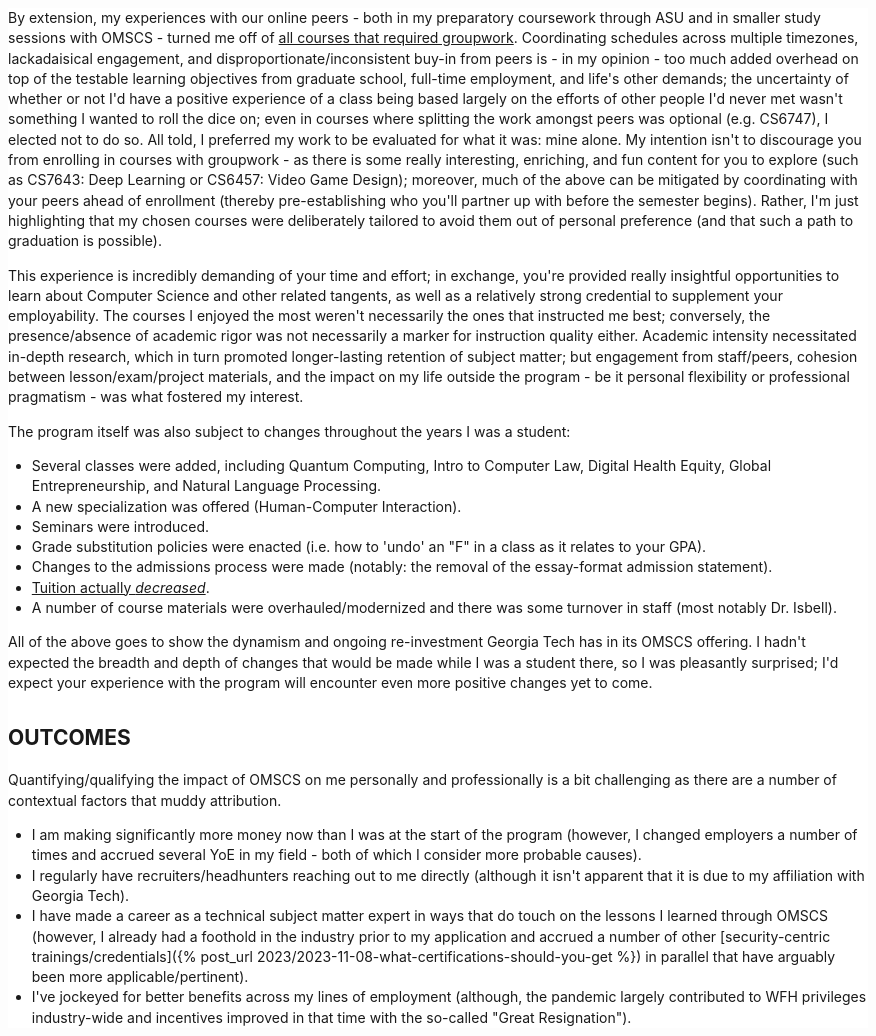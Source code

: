 By extension, my experiences with our online peers - both in my preparatory coursework through ASU and in smaller study sessions with OMSCS - turned me off of [all courses that required groupwork](https://www.reddit.com/r/OMSCS/comments/11ysfea/a_list_of_classes_with_group_work/?share_id=0tLTmCUB4zmLyNp7wCpdt&utm_content=2&utm_medium=android_app&utm_name=androidcss&utm_source=share&utm_term=1). Coordinating schedules across multiple timezones, lackadaisical engagement, and disproportionate/inconsistent buy-in from peers is - in my opinion - too much added overhead on top of the testable learning objectives from graduate school, full-time employment, and life's other demands; the uncertainty of whether or not I'd have a positive experience of a class being based largely on the efforts of other people I'd never met wasn't something I wanted to roll the dice on; even in courses where splitting the work amongst peers was optional (e.g. CS6747), I elected not to do so. All told, I preferred my work to be evaluated for what it was: mine alone. My intention isn't to discourage you from enrolling in courses with groupwork - as there is some really interesting, enriching, and fun content for you to explore (such as CS7643: Deep Learning or CS6457: Video Game Design); moreover, much of the above can be mitigated by coordinating with your peers ahead of enrollment (thereby pre-establishing who you'll partner up with before the semester begins). Rather, I'm just highlighting that my chosen courses were deliberately tailored to avoid them out of personal preference (and that such a path to graduation is possible).

This experience is incredibly demanding of your time and effort; in exchange, you're provided really insightful opportunities to learn about Computer Science and other related tangents, as well as a relatively strong credential to supplement your employability. The courses I enjoyed the most weren't necessarily the ones that instructed me best; conversely, the presence/absence of academic rigor was not necessarily a marker for instruction quality either. Academic intensity necessitated in-depth research, which in turn promoted longer-lasting retention of subject matter; but engagement from staff/peers, cohesion between lesson/exam/project materials, and the impact on my life outside the program - be it personal flexibility or professional pragmatism - was what fostered my interest.

The program itself was also subject to changes throughout the years I was a student:

* Several classes were added, including Quantum Computing, Intro to Computer Law, Digital Health Equity, Global Entrepreneurship, and Natural Language Processing.
* A new specialization was offered (Human-Computer Interaction).
* Seminars were introduced.
* Grade substitution policies were enacted (i.e. how to 'undo' an "F" in a class as it relates to your GPA).
* Changes to the admissions process were made (notably: the removal of the essay-format admission statement).
* [Tuition actually *decreased*](https://www.classcentral.com/report/georgia-tech-omscs-cost-decrease/).
* A number of course materials were overhauled/modernized and there was some turnover in staff (most notably Dr. Isbell).

All of the above goes to show the dynamism and ongoing re-investment Georgia Tech has in its OMSCS offering. I hadn't expected the breadth and depth of changes that would be made while I was a student there, so I was pleasantly surprised; I'd expect your experience with the program will encounter even more positive changes yet to come.

## **OUTCOMES**

Quantifying/qualifying the impact of OMSCS on me personally and professionally is a bit challenging as there are a number of contextual factors that muddy attribution. 

* I am making significantly more money now than I was at the start of the program (however, I changed employers a number of times and accrued several YoE in my field - both of which I consider more probable causes). 
* I regularly have recruiters/headhunters reaching out to me directly (although it isn't apparent that it is due to my affiliation with Georgia Tech). 
* I have made a career as a technical subject matter expert in ways that do touch on the lessons I learned through OMSCS (however, I already had a foothold in the industry prior to my application and accrued a number of other [security-centric trainings/credentials]({% post_url 2023/2023-11-08-what-certifications-should-you-get %}) in parallel that have arguably been more applicable/pertinent). 
* I've jockeyed for better benefits across my lines of employment (although, the pandemic largely contributed to WFH privileges industry-wide and incentives improved in that time with the so-called "Great Resignation"). 